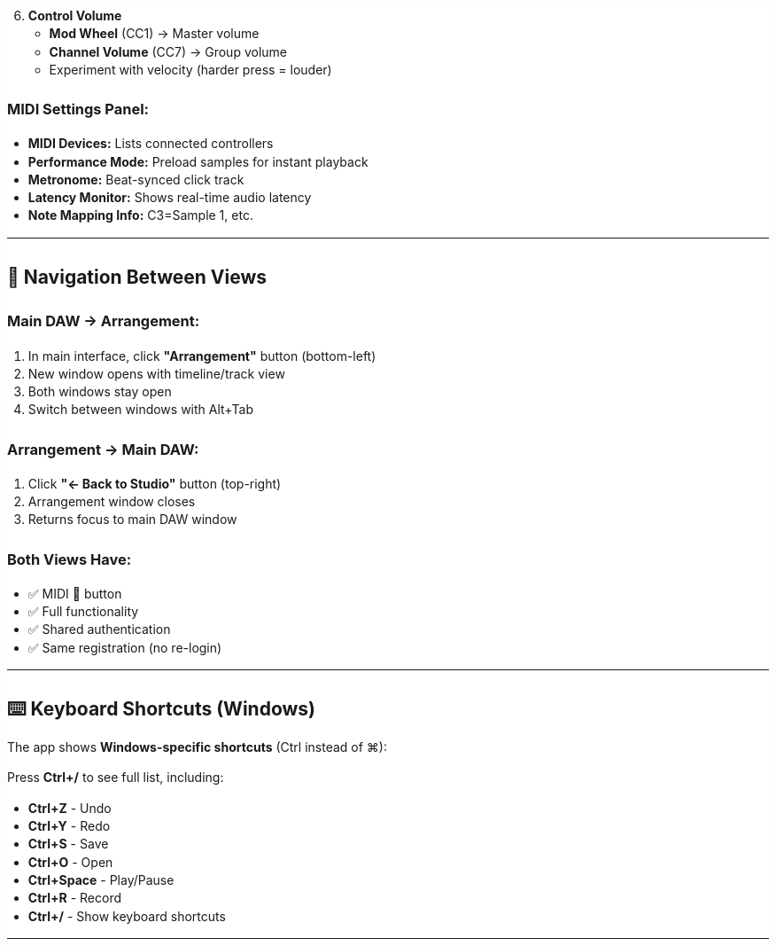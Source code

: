 6. **Control Volume**
   - **Mod Wheel** (CC1) → Master volume
   - **Channel Volume** (CC7) → Group volume
   - Experiment with velocity (harder press = louder)

### MIDI Settings Panel:

- **MIDI Devices:** Lists connected controllers
- **Performance Mode:** Preload samples for instant playback
- **Metronome:** Beat-synced click track
- **Latency Monitor:** Shows real-time audio latency
- **Note Mapping Info:** C3=Sample 1, etc.

---

## 🔄 Navigation Between Views

### Main DAW → Arrangement:

1. In main interface, click **"Arrangement"** button (bottom-left)
2. New window opens with timeline/track view
3. Both windows stay open
4. Switch between windows with Alt+Tab

### Arrangement → Main DAW:

1. Click **"← Back to Studio"** button (top-right)
2. Arrangement window closes
3. Returns focus to main DAW window

### Both Views Have:
- ✅ MIDI 🎹 button
- ✅ Full functionality
- ✅ Shared authentication
- ✅ Same registration (no re-login)

---

## ⌨️ Keyboard Shortcuts (Windows)

The app shows **Windows-specific shortcuts** (Ctrl instead of ⌘):

Press **Ctrl+/** to see full list, including:

- **Ctrl+Z** - Undo
- **Ctrl+Y** - Redo  
- **Ctrl+S** - Save
- **Ctrl+O** - Open
- **Ctrl+Space** - Play/Pause
- **Ctrl+R** - Record
- **Ctrl+/** - Show keyboard shortcuts

---